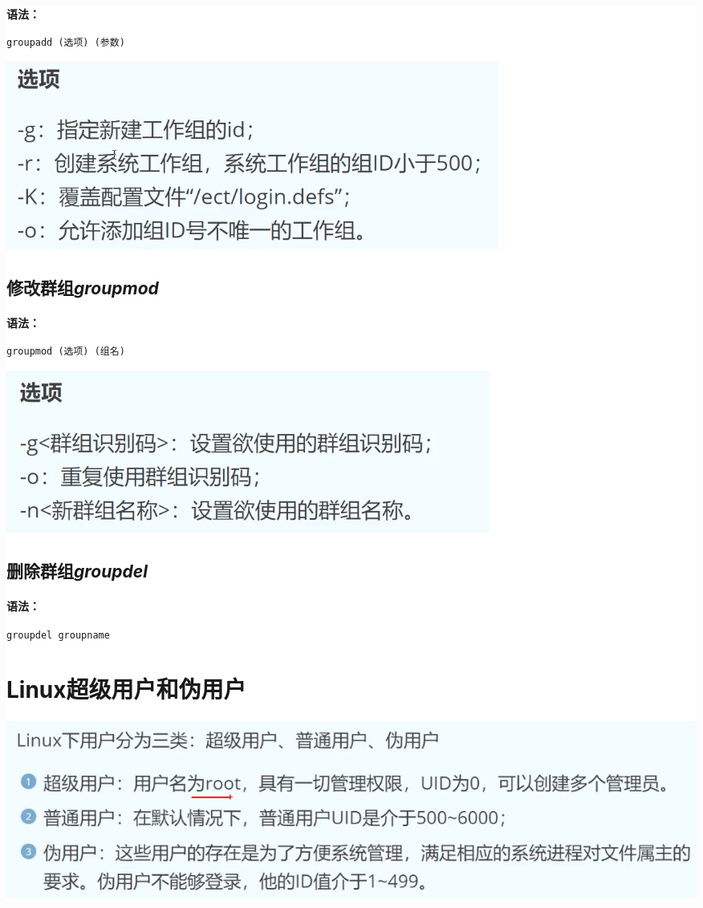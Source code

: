 **语法：**

```shell
groupadd (选项) (参数)
```

![image-20250819010250386](assets/image-20250819010250386.png)

## 修改群组*groupmod*

**语法：**

```shell
groupmod (选项) (组名)
```

![image-20250819010622622](assets/image-20250819010622622.png)

## 删除群组*groupdel*

**语法：**

```shell
groupdel groupname
```



# Linux超级用户和伪用户

![image-20250819153015468](assets/image-20250819153015468.png)
